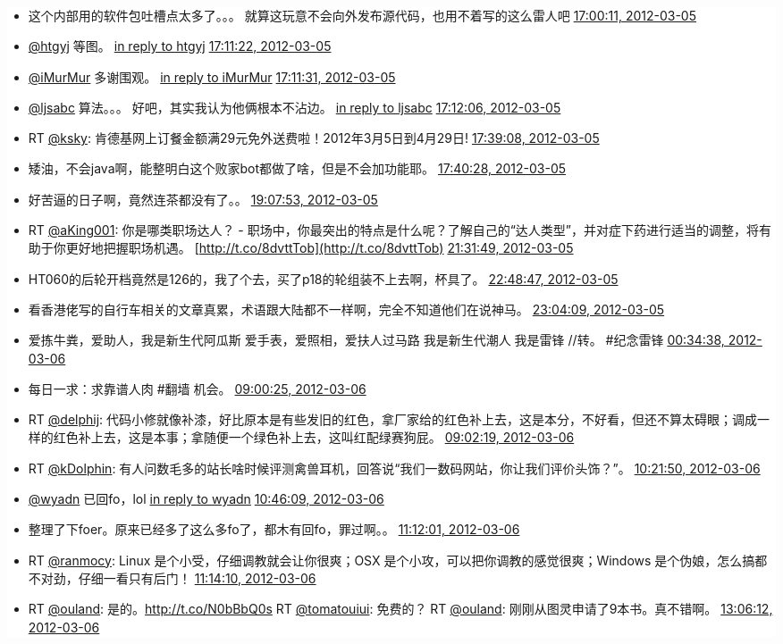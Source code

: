   * 这个内部用的软件包吐槽点太多了。。。 就算这玩意不会向外发布源代码，也用不着写的这么雷人吧 [17:00:11, 2012-03-05](http://twitter.com/gfrog/statuses/176592937008889857)

  * [@htgyj](http://twitter.com/htgyj) 等图。 [in reply to htgyj](http://twitter.com/htgyj/statuses/176538245012799488) [17:11:22, 2012-03-05](http://twitter.com/gfrog/statuses/176595748207599616)

  * [@iMurMur](http://twitter.com/iMurMur) 多谢围观。 [in reply to iMurMur](http://twitter.com/iMurMur/statuses/176539702764122112) [17:11:31, 2012-03-05](http://twitter.com/gfrog/statuses/176595789341134848)

  * [@ljsabc](http://twitter.com/ljsabc) 算法。。。 好吧，其实我认为他俩根本不沾边。 [in reply to ljsabc](http://twitter.com/ljsabc/statuses/176566502152081408) [17:12:06, 2012-03-05](http://twitter.com/gfrog/statuses/176595934342422528)

  * RT [@ksky](http://twitter.com/ksky): 肯德基网上订餐金额满29元免外送费啦！2012年3月5日到4月29日! [17:39:08, 2012-03-05](http://twitter.com/gfrog/statuses/176602737746784256)

  * 矮油，不会java啊，能整明白这个败家bot都做了啥，但是不会加功能耶。 [17:40:28, 2012-03-05](http://twitter.com/gfrog/statuses/176603071424626689)

  * 好苦逼的日子啊，竟然连茶都没有了。。 [19:07:53, 2012-03-05](http://twitter.com/gfrog/statuses/176625072793067520)

  * RT [@aKing001](http://twitter.com/aKing001): 你是哪类职场达人？ - 职场中，你最突出的特点是什么呢？了解自己的“达人类型”，并对症下药进行适当的调整，将有助于你更好地把握职场机遇。 [http://t.co/8dvttTob](http://t.co/8dvttTob) [21:31:49, 2012-03-05](http://twitter.com/gfrog/statuses/176661296538849280)

  * HT060的后轮开档竟然是126的，我了个去，买了p18的轮组装不上去啊，杯具了。 [22:48:47, 2012-03-05](http://twitter.com/gfrog/statuses/176680665125892097)

  * 看香港佬写的自行车相关的文章真累，术语跟大陆都不一样啊，完全不知道他们在说神马。 [23:04:09, 2012-03-05](http://twitter.com/gfrog/statuses/176684530885857281)



  * 爱拣牛粪，爱助人，我是新生代阿瓜斯
爱手表，爱照相，爱扶人过马路
我是新生代潮人
我是雷锋
//转。 #纪念雷锋 [00:34:38, 2012-03-06](http://twitter.com/gfrog/statuses/176707300302663680)

  * 每日一求：求靠谱人肉 #翻墙 机会。 [09:00:25, 2012-03-06](http://twitter.com/gfrog/statuses/176834585005539328)

  * RT [@delphij](http://twitter.com/delphij): 代码小修就像补漆，好比原本是有些发旧的红色，拿厂家给的红色补上去，这是本分，不好看，但还不算太碍眼；调成一样的红色补上去，这是本事；拿随便一个绿色补上去，这叫红配绿赛狗屁。 [09:02:19, 2012-03-06](http://twitter.com/gfrog/statuses/176835063365910528)

  * RT [@kDolphin](http://twitter.com/kDolphin): 有人问数毛多的站长啥时候评测禽兽耳机，回答说“我们一数码网站，你让我们评价头饰？”。 [10:21:50, 2012-03-06](http://twitter.com/gfrog/statuses/176855076063809538)

  * [@wyadn](http://twitter.com/wyadn) 已回fo，lol [in reply to wyadn](http://twitter.com/wyadn/statuses/176856309688315904) [10:46:09, 2012-03-06](http://twitter.com/gfrog/statuses/176861195926650881)

  * 整理了下foer。原来已经多了这么多fo了，都木有回fo，罪过啊。。 [11:12:01, 2012-03-06](http://twitter.com/gfrog/statuses/176867705964593152)

  * RT [@ranmocy](http://twitter.com/ranmocy): Linux 是个小受，仔细调教就会让你很爽；OSX 是个小攻，可以把你调教的感觉很爽；Windows 是个伪娘，怎么搞都不对劲，仔细一看只有后门！ [11:14:10, 2012-03-06](http://twitter.com/gfrog/statuses/176868244278345729)

  * RT [@ouland](http://twitter.com/ouland): 是的。http://t.co/N0bBbQ0s RT [@tomatouiui](http://twitter.com/tomatouiui): 免费的？ RT [@ouland](http://twitter.com/ouland): 刚刚从图灵申请了9本书。真不错啊。 [13:06:12, 2012-03-06](http://twitter.com/gfrog/statuses/176896441820790784)
